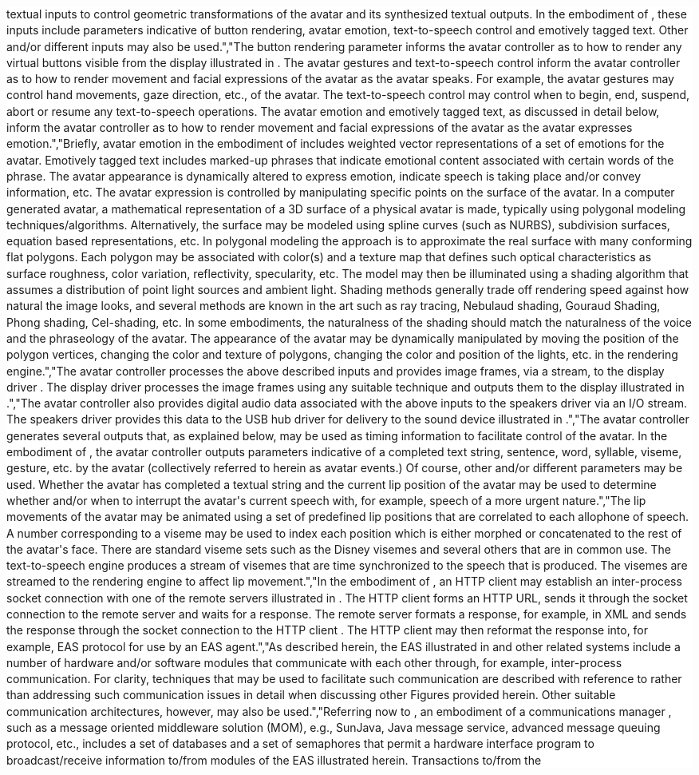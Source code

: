 textual inputs to control geometric transformations of the avatar and its synthesized textual outputs. In the embodiment of , these inputs include parameters indicative of button rendering, avatar emotion, text-to-speech control and emotively tagged text. Other and\/or different inputs may also be used.","The button rendering parameter informs the avatar controller  as to how to render any virtual buttons visible from the display  illustrated in . The avatar gestures and text-to-speech control inform the avatar controller  as to how to render movement and facial expressions of the avatar as the avatar speaks. For example, the avatar gestures may control hand movements, gaze direction, etc., of the avatar. The text-to-speech control may control when to begin, end, suspend, abort or resume any text-to-speech operations. The avatar emotion and emotively tagged text, as discussed in detail below, inform the avatar controller  as to how to render movement and facial expressions of the avatar as the avatar expresses emotion.","Briefly, avatar emotion in the embodiment of  includes weighted vector representations of a set of emotions for the avatar. Emotively tagged text includes marked-up phrases that indicate emotional content associated with certain words of the phrase. The avatar appearance is dynamically altered to express emotion, indicate speech is taking place and\/or convey information, etc. The avatar expression is controlled by manipulating specific points on the surface of the avatar. In a computer generated avatar, a mathematical representation of a 3D surface of a physical avatar is made, typically using polygonal modeling techniques\/algorithms. Alternatively, the surface may be modeled using spline curves (such as NURBS), subdivision surfaces, equation based representations, etc. In polygonal modeling the approach is to approximate the real surface with many conforming flat polygons. Each polygon may be associated with color(s) and a texture map that defines such optical characteristics as surface roughness, color variation, reflectivity, specularity, etc. The model may then be illuminated using a shading algorithm that assumes a distribution of point light sources and ambient light. Shading methods generally trade off rendering speed against how natural the image looks, and several methods are known in the art such as ray tracing, Nebulaud shading, Gouraud Shading, Phong shading, Cel-shading, etc. In some embodiments, the naturalness of the shading should match the naturalness of the voice and the phraseology of the avatar. The appearance of the avatar may be dynamically manipulated by moving the position of the polygon vertices, changing the color and texture of polygons, changing the color and position of the lights, etc. in the rendering engine.","The avatar controller  processes the above described inputs and provides image frames, via a stream, to the display driver . The display driver  processes the image frames using any suitable technique and outputs them to the display  illustrated in .","The avatar controller  also provides digital audio data associated with the above inputs to the speakers driver  via an I\/O stream. The speakers driver  provides this data to the USB hub driver  for delivery to the sound device  illustrated in .","The avatar controller  generates several outputs that, as explained below, may be used as timing information to facilitate control of the avatar. In the embodiment of , the avatar controller  outputs parameters indicative of a completed text string, sentence, word, syllable, viseme, gesture, etc. by the avatar (collectively referred to herein as avatar events.) Of course, other and\/or different parameters may be used. Whether the avatar has completed a textual string and the current lip position of the avatar may be used to determine whether and\/or when to interrupt the avatar's current speech with, for example, speech of a more urgent nature.","The lip movements of the avatar may be animated using a set of predefined lip positions that are correlated to each allophone of speech. A number corresponding to a viseme may be used to index each position which is either morphed or concatenated to the rest of the avatar's face. There are standard viseme sets such as the Disney visemes and several others that are in common use. The text-to-speech engine produces a stream of visemes that are time synchronized to the speech that is produced. The visemes are streamed to the rendering engine to affect lip movement.","In the embodiment of , an HTTP client  may establish an inter-process socket connection with one of the remote servers illustrated in . The HTTP client  forms an HTTP URL, sends it through the socket connection to the remote server and waits for a response. The remote server formats a response, for example, in XML and sends the response through the socket connection to the HTTP client . The HTTP client  may then reformat the response into, for example, EAS protocol for use by an EAS agent.","As described herein, the EAS  illustrated in  and other related systems include a number of hardware and\/or software modules that communicate with each other through, for example, inter-process communication. For clarity, techniques that may be used to facilitate such communication are described with reference to  rather than addressing such communication issues in detail when discussing other Figures provided herein. Other suitable communication architectures, however, may also be used.","Referring now to , an embodiment of a communications manager , such as a message oriented middleware solution (MOM), e.g., SunJava, Java message service, advanced message queuing protocol, etc., includes a set of databases  and a set of semaphores  that permit a hardware interface program  to broadcast\/receive information to\/from modules of the EAS  illustrated herein. Transactions to\/from the